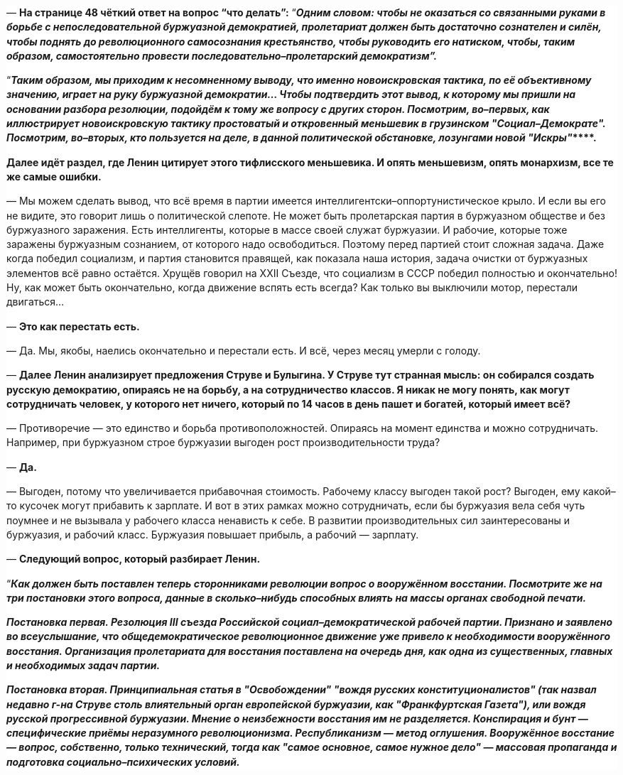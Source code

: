 — **На странице 48 чёткий ответ на вопрос “что делать”:** “**_Одним словом: чтобы не оказаться со связанными руками в борьбе с непоследовательной буржуазной демократией, пролетариат должен быть достаточно сознателен и силён, чтобы поднять до революционного самосознания крестьянство, чтобы руководить его натиском, чтобы, таким образом, самостоятельно провести последовательно–пролетарский демократизм”._**

“**_Таким образом, мы приходим к несомненному выводу, что именно новоискровская тактика, по её объективному значению, играет на руку буржуазной демократии… Чтобы подтвердить этот вывод, к которому мы пришли на основании разбора резолюции, подойдём к тому же вопросу с других сторон. Посмотрим, во–первых, как иллюстрирует новоискровскую тактику простоватый и откровенный меньшевик в грузинском "Социал–Демократе". Посмотрим, во–вторых, кто пользуется на деле, в данной политической обстановке, лозунгами новой "Искры"_****.**

**Далее идёт раздел, где Ленин цитирует этого тифлисского меньшевика. И опять меньшевизм, опять монархизм, все те же самые ошибки.**

— Мы можем сделать вывод, что всё время в партии имеется интеллигентски–оппортунистическое крыло. И если вы его не видите, это говорит лишь о политической слепоте. Не может быть пролетарская партия в буржуазном обществе и без буржуазного заражения. Есть интеллигенты, которые в массе своей служат буржуазии. И рабочие, которые тоже заражены буржуазным сознанием, от которого надо освободиться. Поэтому перед партией стоит сложная задача. Даже когда победил социализм, и партия становится правящей, как показала наша история, задача очистки от буржуазных элементов всё равно остаётся. Хрущёв говорил на XXII Съезде, что социализм в СССР победил полностью и окончательно! Ну, как может быть окончательно, когда движение вспять есть всегда? Как только вы выключили мотор, перестали двигаться…

— **Это как перестать есть.**

— Да. Мы, якобы, наелись окончательно и перестали есть. И всё, через месяц умерли с голоду.

— **Далее Ленин анализирует предложения Струве и Булыгина. У Струве тут странная мысль: он собирался создать русскую демократию, опираясь не на борьбу, а на сотрудничество классов. Я никак не могу понять, как могут сотрудничать человек, у которого нет ничего, который по 14 часов в день пашет и богатей, который имеет всё?**

— Противоречие — это единство и борьба противоположностей. Опираясь на момент единства и можно сотрудничать. Например, при буржуазном строе буржуазии выгоден рост производительности труда?

— **Да.**

— Выгоден, потому что увеличивается прибавочная стоимость. Рабочему классу выгоден такой рост? Выгоден, ему какой–то кусочек могут прибавить к зарплате. И вот в этих рамках можно сотрудничать, если бы буржуазия вела себя чуть поумнее и не вызывала у рабочего класса ненависть к себе. В развитии производительных сил заинтересованы и буржуазия, и рабочий класс. Буржуазия повышает прибыль, а рабочий — зарплату.

— **Следующий вопрос, который разбирает Ленин.**

“**_Как должен быть поставлен теперь сторонниками революции вопрос о вооружённом восстании. Посмотрите же на три постановки этого вопроса, данные в сколько–нибудь способных влиять на массы органах свободной печати._**

**_Постановка первая. Резолюция III съезда Российской социал–демократической рабочей партии. Признано и заявлено во всеуслышание, что общедемократическое революционное движение уже привело к необходимости вооружённого восстания. Организация пролетариата для восстания поставлена на очередь дня, как одна из существенных, главных и необходимых задач партии._**

**_Постановка вторая. Принципиальная статья в "Освобождении" "вождя русских конституционалистов" (так назвал недавно г-на Струве столь влиятельный орган европейской буржуазии, как "Франкфуртская Газета"), или вождя русской прогрессивной буржуазии. Мнение о неизбежности восстания им не разделяется. Конспирация и бунт — специфические приёмы неразумного революционизма. Республиканизм — метод оглушения. Вооружённое восстание — вопрос, собственно, только технический, тогда как "самое основное, самое нужное дело" — массовая пропаганда и подготовка социально–психических условий._**
